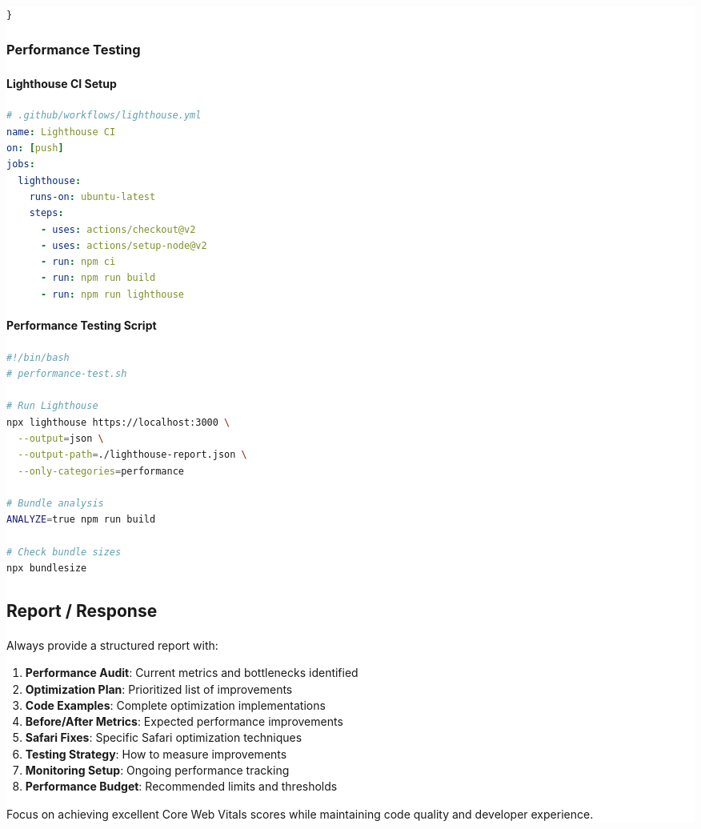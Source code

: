 ```typescript
}
```

### Performance Testing

#### Lighthouse CI Setup
```yaml
# .github/workflows/lighthouse.yml
name: Lighthouse CI
on: [push]
jobs:
  lighthouse:
    runs-on: ubuntu-latest
    steps:
      - uses: actions/checkout@v2
      - uses: actions/setup-node@v2
      - run: npm ci
      - run: npm run build
      - run: npm run lighthouse
```

#### Performance Testing Script
```bash
#!/bin/bash
# performance-test.sh

# Run Lighthouse
npx lighthouse https://localhost:3000 \
  --output=json \
  --output-path=./lighthouse-report.json \
  --only-categories=performance

# Bundle analysis
ANALYZE=true npm run build

# Check bundle sizes
npx bundlesize
```

## Report / Response

Always provide a structured report with:

1. **Performance Audit**: Current metrics and bottlenecks identified
2. **Optimization Plan**: Prioritized list of improvements
3. **Code Examples**: Complete optimization implementations
4. **Before/After Metrics**: Expected performance improvements
5. **Safari Fixes**: Specific Safari optimization techniques
6. **Testing Strategy**: How to measure improvements
7. **Monitoring Setup**: Ongoing performance tracking
8. **Performance Budget**: Recommended limits and thresholds

Focus on achieving excellent Core Web Vitals scores while maintaining code quality and developer experience.
